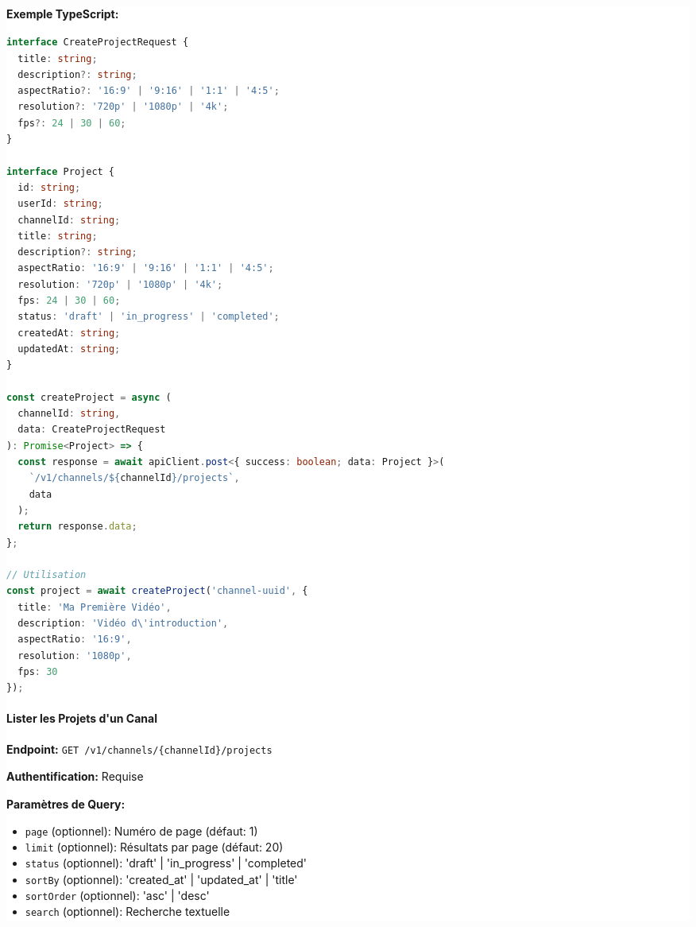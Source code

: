 **Exemple TypeScript:**
```typescript
interface CreateProjectRequest {
  title: string;
  description?: string;
  aspectRatio?: '16:9' | '9:16' | '1:1' | '4:5';
  resolution?: '720p' | '1080p' | '4k';
  fps?: 24 | 30 | 60;
}

interface Project {
  id: string;
  userId: string;
  channelId: string;
  title: string;
  description?: string;
  aspectRatio: '16:9' | '9:16' | '1:1' | '4:5';
  resolution: '720p' | '1080p' | '4k';
  fps: 24 | 30 | 60;
  status: 'draft' | 'in_progress' | 'completed';
  createdAt: string;
  updatedAt: string;
}

const createProject = async (
  channelId: string,
  data: CreateProjectRequest
): Promise<Project> => {
  const response = await apiClient.post<{ success: boolean; data: Project }>(
    `/v1/channels/${channelId}/projects`,
    data
  );
  return response.data;
};

// Utilisation
const project = await createProject('channel-uuid', {
  title: 'Ma Première Vidéo',
  description: 'Vidéo d\'introduction',
  aspectRatio: '16:9',
  resolution: '1080p',
  fps: 30
});
```

#### Lister les Projets d'un Canal

**Endpoint:** `GET /v1/channels/{channelId}/projects`

**Authentification:** Requise

**Paramètres de Query:**
- `page` (optionnel): Numéro de page (défaut: 1)
- `limit` (optionnel): Résultats par page (défaut: 20)
- `status` (optionnel): 'draft' | 'in_progress' | 'completed'
- `sortBy` (optionnel): 'created_at' | 'updated_at' | 'title'
- `sortOrder` (optionnel): 'asc' | 'desc'
- `search` (optionnel): Recherche textuelle
